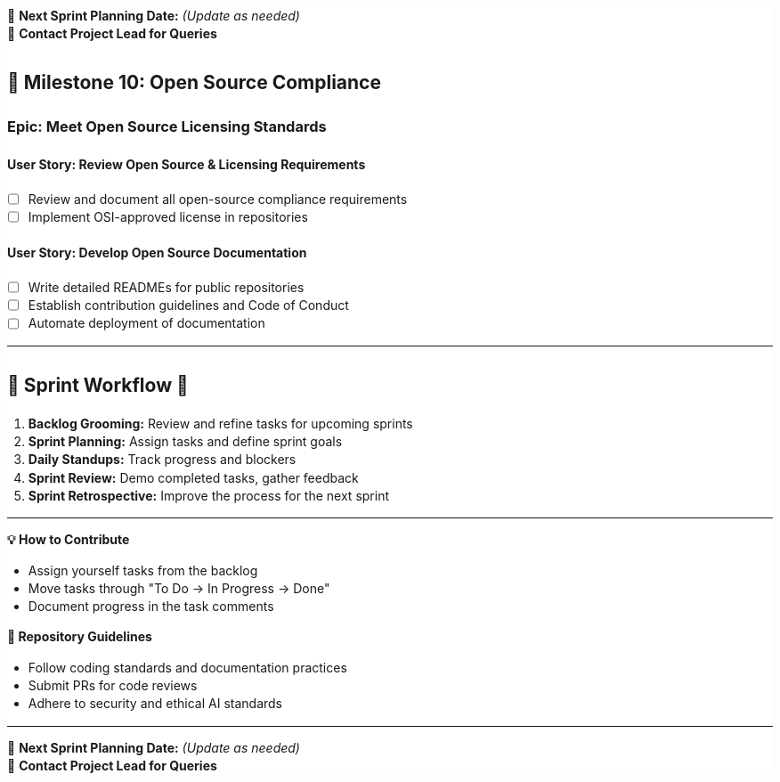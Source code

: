 
📅 **Next Sprint Planning Date:** _(Update as needed)_  
📣 **Contact Project Lead for Queries**  


## 📌 Milestone 10: Open Source Compliance

### Epic: Meet Open Source Licensing Standards
#### User Story: Review Open Source & Licensing Requirements
- [ ] Review and document all open-source compliance requirements  
- [ ] Implement OSI-approved license in repositories  

#### User Story: Develop Open Source Documentation
- [ ] Write detailed READMEs for public repositories  
- [ ] Establish contribution guidelines and Code of Conduct  
- [ ] Automate deployment of documentation  

---

## 📌 Sprint Workflow 🚀

1. **Backlog Grooming:** Review and refine tasks for upcoming sprints  
2. **Sprint Planning:** Assign tasks and define sprint goals  
3. **Daily Standups:** Track progress and blockers  
4. **Sprint Review:** Demo completed tasks, gather feedback  
5. **Sprint Retrospective:** Improve the process for the next sprint  

---

**💡 How to Contribute**  
- Assign yourself tasks from the backlog  
- Move tasks through "To Do → In Progress → Done"  
- Document progress in the task comments  

**📌 Repository Guidelines**  
- Follow coding standards and documentation practices  
- Submit PRs for code reviews  
- Adhere to security and ethical AI standards  

---

📅 **Next Sprint Planning Date:** _(Update as needed)_  
📣 **Contact Project Lead for Queries**  

